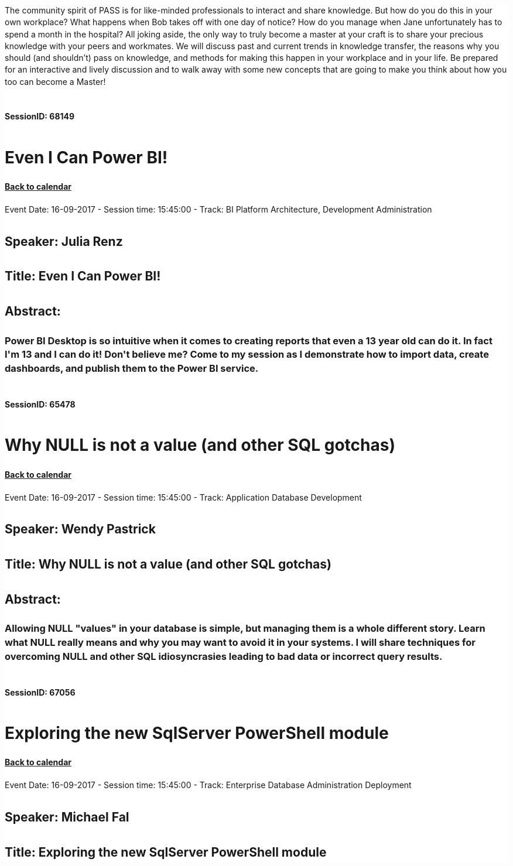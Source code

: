 The community spirit of PASS is for like-minded professionals to interact and share knowledge.  But how do you do this in your own workplace?  What happens when Bob takes off with one day of notice?  How do you manage when Jane unfortunately has to spend a month in the hospital?
All joking aside, the only way to truly become a master at your craft is to share your precious knowledge with your peers and workmates.  We will discuss past and current trends in knowledge transfer, the reasons why you should (and shouldn’t) pass on knowledge, and methods for making this happen in your workplace and in your life.
Be prepared for an interactive and lively discussion and to walk away with some new concepts that are going to make you think about how you too can become a Master!
#  
#### SessionID: 68149
# Even I Can Power BI!
#### [Back to calendar](#nr-673)
Event Date: 16-09-2017 - Session time: 15:45:00 - Track: BI Platform Architecture, Development  Administration
## Speaker: Julia Renz
## Title: Even I Can Power BI!
## Abstract:
### Power BI Desktop is so intuitive when it comes to creating reports that even a 13 year old can do it.  In fact I'm 13 and I can do it! Don't believe me?  Come to my session as I demonstrate how to import data, create dashboards, and publish them to the Power BI service.
#  
#### SessionID: 65478
# Why NULL is not a value (and other SQL gotchas)
#### [Back to calendar](#nr-673)
Event Date: 16-09-2017 - Session time: 15:45:00 - Track: Application  Database Development
## Speaker: Wendy Pastrick
## Title: Why NULL is not a value (and other SQL gotchas)
## Abstract:
### Allowing NULL "values" in your database is simple, but managing them is a whole different story. Learn what NULL really means and why you may want to avoid it in your systems. I will share techniques for overcoming NULL and other SQL idiosyncrasies leading to bad data or incorrect query results.
#  
#### SessionID: 67056
# Exploring the new SqlServer PowerShell module
#### [Back to calendar](#nr-673)
Event Date: 16-09-2017 - Session time: 15:45:00 - Track: Enterprise Database Administration  Deployment
## Speaker: Michael Fal
## Title: Exploring the new SqlServer PowerShell module